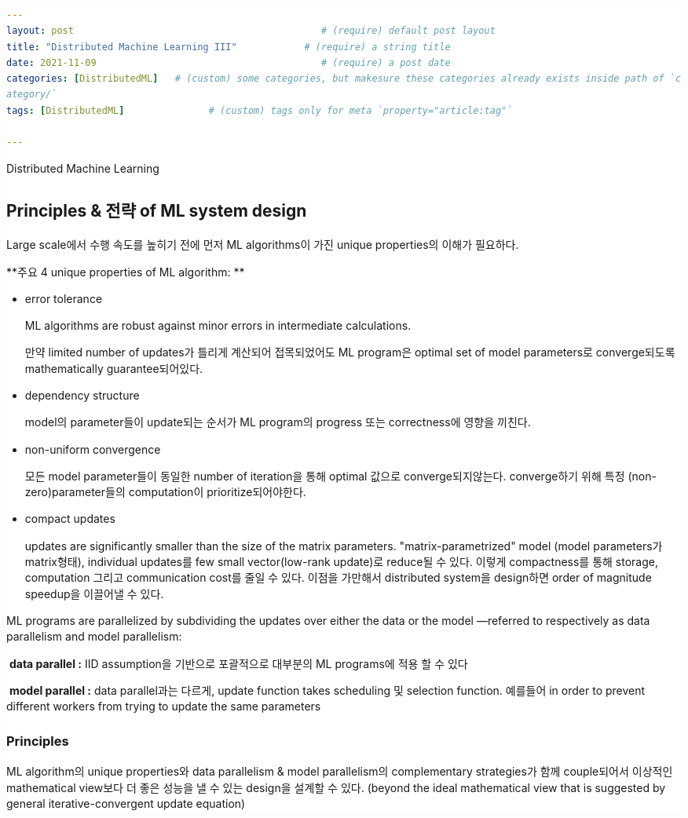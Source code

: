 ```yaml
---
layout: post           									# (require) default post layout
title: "Distributed Machine Learning III"            # (require) a string title
date: 2021-11-09       									# (require) a post date
categories: [DistributedML]   # (custom) some categories, but makesure these categories already exists inside path of `category/`
tags: [DistributedML]           	# (custom) tags only for meta `property="article:tag"`

---
```


Distributed Machine Learning


## Principles & 전략 of ML system design

Large scale에서 수행 속도를 높히기 전에 먼저 ML algorithms이 가진 unique properties의 이해가 필요하다. 

**주요 4 unique properties of ML algorithm: **

- error tolerance

  ML algorithms are robust against minor errors in intermediate calculations.

  만약  limited number of updates가 틀리게 계산되어 접목되었어도 ML program은 optimal set of model parameters로 converge되도록 mathematically guarantee되어있다.

- dependency structure

  model의 parameter들이 update되는 순서가 ML program의 progress 또는 correctness에 영향을 끼친다.

- non-uniform convergence

  모든 model parameter들이 동일한 number of iteration을 통해 optimal 값으로 converge되지않는다. converge하기 위해 특정 (non-zero)parameter들의 computation이 prioritize되어야한다. 

- compact updates

  updates are significantly smaller than the size of the matrix parameters. "matrix-parametrized" model (model parameters가 matrix형태), individual updates를 few small vector(low-rank update)로 reduce될 수 있다. 이렇게 compactness를 통해 storage, computation 그리고 communication cost를 줄일 수 있다. 이점을 가만해서 distributed system을 design하면 order of magnitude speedup을 이끌어낼 수 있다.

ML programs are parallelized by subdividing the updates over either the data or the model —referred to respectively as data parallelism and model parallelism:

​	**data parallel :** IID assumption을 기반으로 포괄적으로 대부분의 ML programs에 적용 할 수 있다

​	**model parallel :** data parallel과는 다르게, update function takes scheduling 및 selection function. 예를들어 in order to prevent different workers from trying to update the same parameters



### Principles

ML algorithm의 unique properties와 data parallelism & model parallelism의 complementary strategies가 함께 couple되어서 이상적인 mathematical view보다 더 좋은 성능을 낼 수 있는 design을 설계할 수 있다. (beyond the ideal mathematical view that is suggested by general iterative-convergent update equation)
